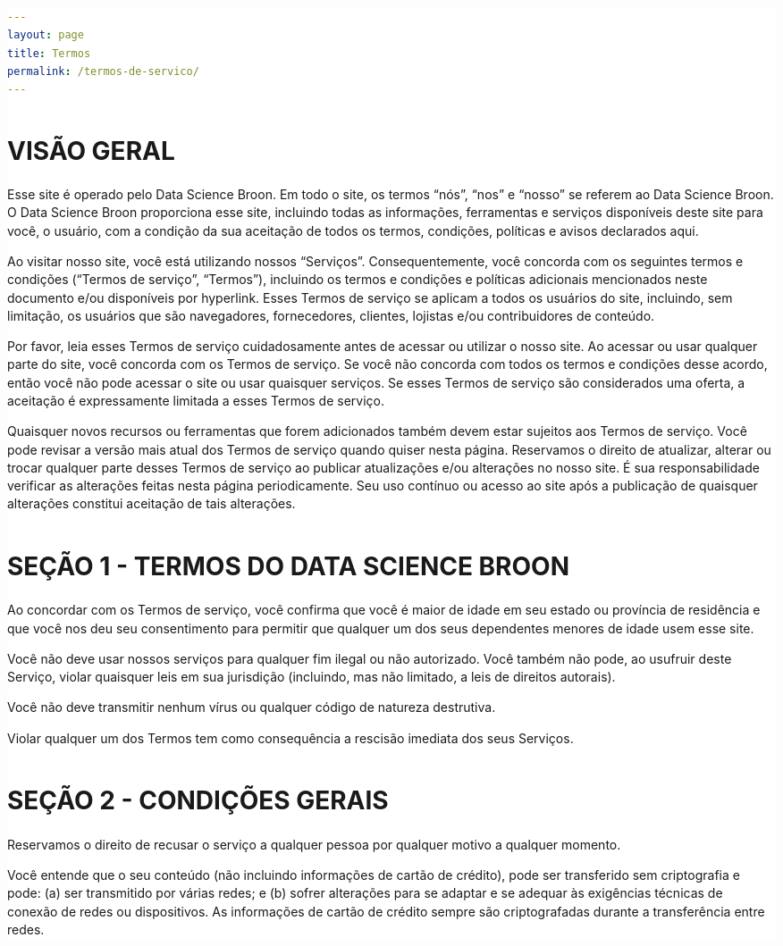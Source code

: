 ```yaml
---
layout: page
title: Termos
permalink: /termos-de-servico/
---
```


<h1> VISÃO GERAL </h1>

Esse site é operado pelo Data Science Broon. Em todo o site, os termos “nós”, “nos” e “nosso” se referem ao Data Science Broon. O Data Science Broon proporciona esse site, incluindo todas as informações, ferramentas e serviços disponíveis deste site para você, o usuário, com a condição da sua aceitação de todos os termos, condições, políticas e avisos declarados aqui.

Ao visitar nosso site, você está utilizando nossos “Serviços”. Consequentemente, você concorda com os seguintes termos e condições (“Termos de serviço”, “Termos”), incluindo os termos e condições e políticas adicionais mencionados neste documento e/ou disponíveis por hyperlink. Esses Termos de serviço se aplicam a todos os usuários do site, incluindo, sem limitação, os usuários que são navegadores, fornecedores, clientes, lojistas e/ou contribuidores de conteúdo.

Por favor, leia esses Termos de serviço cuidadosamente antes de acessar ou utilizar o nosso site. Ao acessar ou usar qualquer parte do site, você concorda com os Termos de serviço. Se você não concorda com todos os termos e condições desse acordo, então você não pode acessar o site ou usar quaisquer serviços. Se esses Termos de serviço são considerados uma oferta, a aceitação é expressamente limitada a esses Termos de serviço.

Quaisquer novos recursos ou ferramentas que forem adicionados também devem estar sujeitos aos Termos de serviço. Você pode revisar a versão mais atual dos Termos de serviço quando quiser nesta página. Reservamos o direito de atualizar, alterar ou trocar qualquer parte desses Termos de serviço ao publicar atualizações e/ou alterações no nosso site. É sua responsabilidade verificar as alterações feitas nesta página periodicamente. Seu uso contínuo ou acesso ao site após a publicação de quaisquer alterações constitui aceitação de tais alterações.

<h1> SEÇÃO 1 - TERMOS DO DATA SCIENCE BROON </h1>

Ao concordar com os Termos de serviço, você confirma que você é maior de idade em seu estado ou província de residência e que você nos deu seu consentimento para permitir que qualquer um dos seus dependentes menores de idade usem esse site.

Você não deve usar nossos serviços para qualquer fim ilegal ou não autorizado. Você também não pode, ao usufruir deste Serviço, violar quaisquer leis em sua jurisdição (incluindo, mas não limitado, a leis de direitos autorais).

Você não deve transmitir nenhum vírus ou qualquer código de natureza destrutiva.

Violar qualquer um dos Termos tem como consequência a rescisão imediata dos seus Serviços.


<h1> SEÇÃO 2 - CONDIÇÕES GERAIS </h1>

Reservamos o direito de recusar o serviço a qualquer pessoa por qualquer motivo a qualquer momento.

Você entende que o seu conteúdo (não incluindo informações de cartão de crédito), pode ser transferido sem criptografia e pode: (a) ser transmitido por várias redes; e (b) sofrer alterações para se adaptar e se adequar às exigências técnicas de conexão de redes ou dispositivos. As informações de cartão de crédito sempre são criptografadas durante a transferência entre redes.
